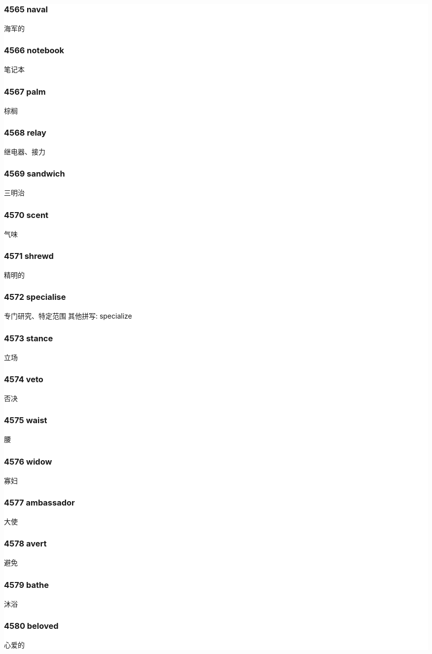 ### 4565 naval
海军的

### 4566 notebook
笔记本

### 4567 palm
棕榈

### 4568 relay
继电器、接力

### 4569 sandwich
三明治

### 4570 scent
气味

### 4571 shrewd
精明的

### 4572 specialise
专门研究、特定范围
其他拼写: specialize

### 4573 stance
立场

### 4574 veto
否决

### 4575 waist
腰

### 4576 widow
寡妇

### 4577 ambassador
大使

### 4578 avert
避免

### 4579 bathe
沐浴

### 4580 beloved
心爱的

